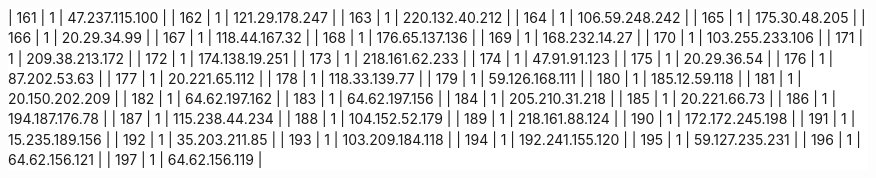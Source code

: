| 161 |                     1 | 47.237.115.100  |
| 162 |                     1 | 121.29.178.247  |
| 163 |                     1 | 220.132.40.212  |
| 164 |                     1 | 106.59.248.242  |
| 165 |                     1 | 175.30.48.205   |
| 166 |                     1 | 20.29.34.99     |
| 167 |                     1 | 118.44.167.32   |
| 168 |                     1 | 176.65.137.136  |
| 169 |                     1 | 168.232.14.27   |
| 170 |                     1 | 103.255.233.106 |
| 171 |                     1 | 209.38.213.172  |
| 172 |                     1 | 174.138.19.251  |
| 173 |                     1 | 218.161.62.233  |
| 174 |                     1 | 47.91.91.123    |
| 175 |                     1 | 20.29.36.54     |
| 176 |                     1 | 87.202.53.63    |
| 177 |                     1 | 20.221.65.112   |
| 178 |                     1 | 118.33.139.77   |
| 179 |                     1 | 59.126.168.111  |
| 180 |                     1 | 185.12.59.118   |
| 181 |                     1 | 20.150.202.209  |
| 182 |                     1 | 64.62.197.162   |
| 183 |                     1 | 64.62.197.156   |
| 184 |                     1 | 205.210.31.218  |
| 185 |                     1 | 20.221.66.73    |
| 186 |                     1 | 194.187.176.78  |
| 187 |                     1 | 115.238.44.234  |
| 188 |                     1 | 104.152.52.179  |
| 189 |                     1 | 218.161.88.124  |
| 190 |                     1 | 172.172.245.198 |
| 191 |                     1 | 15.235.189.156  |
| 192 |                     1 | 35.203.211.85   |
| 193 |                     1 | 103.209.184.118 |
| 194 |                     1 | 192.241.155.120 |
| 195 |                     1 | 59.127.235.231  |
| 196 |                     1 | 64.62.156.121   |
| 197 |                     1 | 64.62.156.119   |
